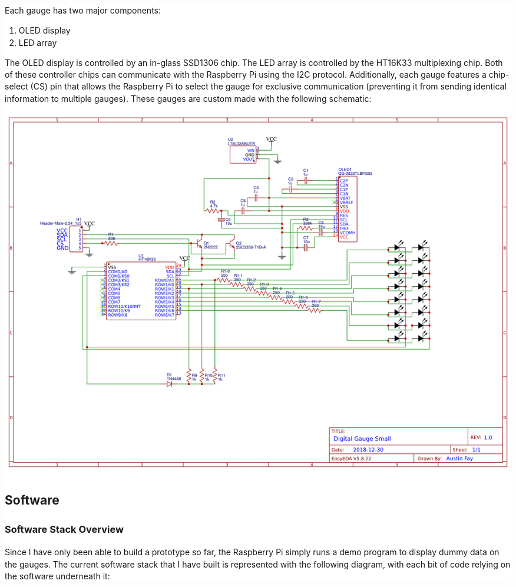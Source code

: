 Each gauge has two major components:
1. OLED display
2. LED array

The OLED display is controlled by an in-glass SSD1306 chip. The LED array is controlled by the HT16K33 multiplexing chip. Both of these controller chips can communicate with the Raspberry Pi using the I2C protocol. Additionally, each gauge features a chip-select (CS) pin that allows the Raspberry Pi to select the gauge for exclusive communication (preventing it from sending identical information to multiple gauges). These gauges are custom made with the following schematic:

![Gauge Schematic](./docs/Schematic_Digital-Gauge-Small_Sheet-1_20191230120144.png)

## Software

### Software Stack Overview
Since I have only been able to build a prototype so far, the Raspberry Pi simply runs a demo program to display dummy data on the gauges. The current software stack that I have built is represented with the following diagram, with each bit of code relying on the software underneath it:
